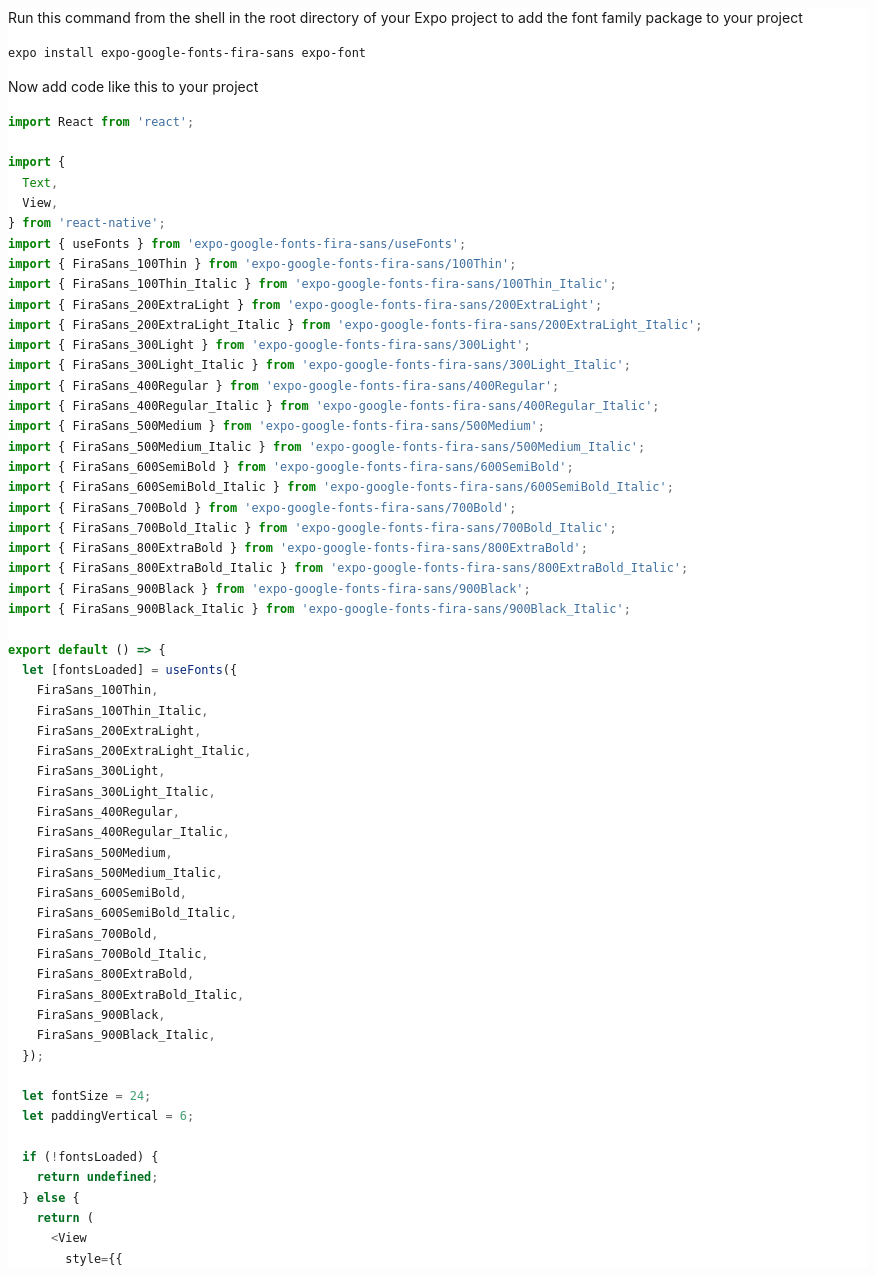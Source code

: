 Run this command from the shell in the root directory of your Expo project to add the font family package to your project
```sh
expo install expo-google-fonts-fira-sans expo-font
```

Now add code like this to your project
```js
import React from 'react';

import {
  Text,
  View,
} from 'react-native';
import { useFonts } from 'expo-google-fonts-fira-sans/useFonts';
import { FiraSans_100Thin } from 'expo-google-fonts-fira-sans/100Thin';
import { FiraSans_100Thin_Italic } from 'expo-google-fonts-fira-sans/100Thin_Italic';
import { FiraSans_200ExtraLight } from 'expo-google-fonts-fira-sans/200ExtraLight';
import { FiraSans_200ExtraLight_Italic } from 'expo-google-fonts-fira-sans/200ExtraLight_Italic';
import { FiraSans_300Light } from 'expo-google-fonts-fira-sans/300Light';
import { FiraSans_300Light_Italic } from 'expo-google-fonts-fira-sans/300Light_Italic';
import { FiraSans_400Regular } from 'expo-google-fonts-fira-sans/400Regular';
import { FiraSans_400Regular_Italic } from 'expo-google-fonts-fira-sans/400Regular_Italic';
import { FiraSans_500Medium } from 'expo-google-fonts-fira-sans/500Medium';
import { FiraSans_500Medium_Italic } from 'expo-google-fonts-fira-sans/500Medium_Italic';
import { FiraSans_600SemiBold } from 'expo-google-fonts-fira-sans/600SemiBold';
import { FiraSans_600SemiBold_Italic } from 'expo-google-fonts-fira-sans/600SemiBold_Italic';
import { FiraSans_700Bold } from 'expo-google-fonts-fira-sans/700Bold';
import { FiraSans_700Bold_Italic } from 'expo-google-fonts-fira-sans/700Bold_Italic';
import { FiraSans_800ExtraBold } from 'expo-google-fonts-fira-sans/800ExtraBold';
import { FiraSans_800ExtraBold_Italic } from 'expo-google-fonts-fira-sans/800ExtraBold_Italic';
import { FiraSans_900Black } from 'expo-google-fonts-fira-sans/900Black';
import { FiraSans_900Black_Italic } from 'expo-google-fonts-fira-sans/900Black_Italic';

export default () => {
  let [fontsLoaded] = useFonts({
    FiraSans_100Thin,
    FiraSans_100Thin_Italic,
    FiraSans_200ExtraLight,
    FiraSans_200ExtraLight_Italic,
    FiraSans_300Light,
    FiraSans_300Light_Italic,
    FiraSans_400Regular,
    FiraSans_400Regular_Italic,
    FiraSans_500Medium,
    FiraSans_500Medium_Italic,
    FiraSans_600SemiBold,
    FiraSans_600SemiBold_Italic,
    FiraSans_700Bold,
    FiraSans_700Bold_Italic,
    FiraSans_800ExtraBold,
    FiraSans_800ExtraBold_Italic,
    FiraSans_900Black,
    FiraSans_900Black_Italic,
  });

  let fontSize = 24;
  let paddingVertical = 6;

  if (!fontsLoaded) {
    return undefined;
  } else {
    return (
      <View
        style={{
```